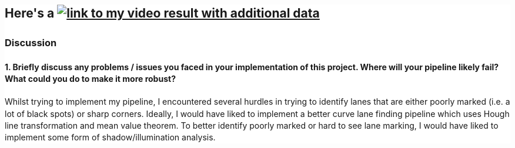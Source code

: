 Here's a [![link to my video result with additional data](http://img.youtube.com/vi/gWUUoAdexzs/0.jpg)](https://www.youtube.com/watch?v=gWUUoAdexzs "Advanced lane finding project video with diagnostics")
---

### Discussion

#### 1. Briefly discuss any problems / issues you faced in your implementation of this project.  Where will your pipeline likely fail?  What could you do to make it more robust?

Whilst trying to implement my pipeline, I encountered several hurdles in trying to identify lanes that are either poorly marked (i.e. a lot of black spots) or sharp corners. Ideally, I would have liked to implement a better curve lane finding pipeline which uses Hough line transformation and mean value theorem. To better identify poorly marked or hard to see lane marking, I would have liked to implement some form of shadow/illumination analysis.

